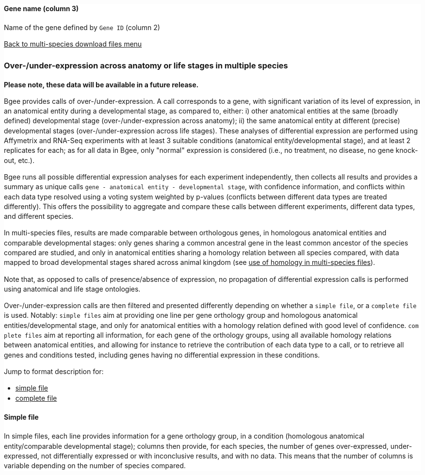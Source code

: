 #### <a name="gene-name-column-3"></a>Gene name (column 3)

Name of the gene defined by `Gene ID` (column 2)

[Back to multi-species download files menu](#multi)

### <a name="multi_diff"></a>Over-/under-expression across anatomy or life stages in multiple species

**Please note, these data will be available in a future release.**

Bgee provides calls of over-/under-expression. A call corresponds to a gene, with significant variation of its level of expression, in an anatomical entity during a developmental stage, as compared to, either: i) other anatomical entities at the same (broadly defined) developmental stage (over-/under-expression across anatomy); ii) the same anatomical entity at different (precise) developmental stages (over-/under-expression across life stages). These analyses of differential expression are performed using Affymetrix and RNA-Seq experiments with at least 3 suitable conditions (anatomical entity/developmental stage), and at least 2 replicates for each; as for all data in Bgee, only "normal" expression is considered (i.e., no treatment, no disease, no gene knock-out, etc.).

Bgee runs all possible differential expression analyses for each experiment independently, then collects all results and provides a summary as unique calls `gene - anatomical entity - developmental stage`, with confidence information, and conflicts within each data type resolved using a voting system weighted by p-values (conflicts between different data types are treated differently). This offers the possibility to aggregate and compare these calls between different experiments, different data types, and different species.

In multi-species files, results are made comparable between orthologous genes, in homologous anatomical entities and comparable developmental stages: only genes sharing a common ancestral gene in the least common ancestor of the species compared are studied, and only in anatomical entities sharing a homology relation between all species compared, with data mapped to broad developmental stages shared across animal kingdom (see [use of homology in multi-species files](#multi "Quick jump to multi-species file description")).

Note that, as opposed to calls of presence/absence of expression, no propagation of differential expression calls is performed using anatomical and life stage ontologies.

Over-/under-expression calls are then filtered and presented differently depending on whether a `simple file`, or a `complete file` is used. Notably: `simple files` aim at providing one line per gene orthology group and homologous anatomical entities/developmental stage, and only for anatomical entities with a homology relation defined with good level of confidence. `complete files` aim at reporting all information, for each gene of the orthology groups, using all available homology relations between anatomical entities, and allowing for instance to retrieve the contribution of each data type to a call, or to retrieve all genes and conditions tested, including genes having no differential expression in these conditions.

Jump to format description for:

*   [simple file](#multi_diff_simple "Quick jump to simple file description")
*   [complete file](#multi_diff_complete "Quick jump to complete file description")

#### <a name="multi_diff_simple"></a>Simple file

In simple files, each line provides information for a gene orthology group, in a condition (homologous anatomical entity/comparable developmental stage); columns then provide, for each species, the number of genes over-expressed, under-expressed, not differentially expressed or with inconclusive results, and with no data. This means that the number of columns is variable depending on the number of species compared.
